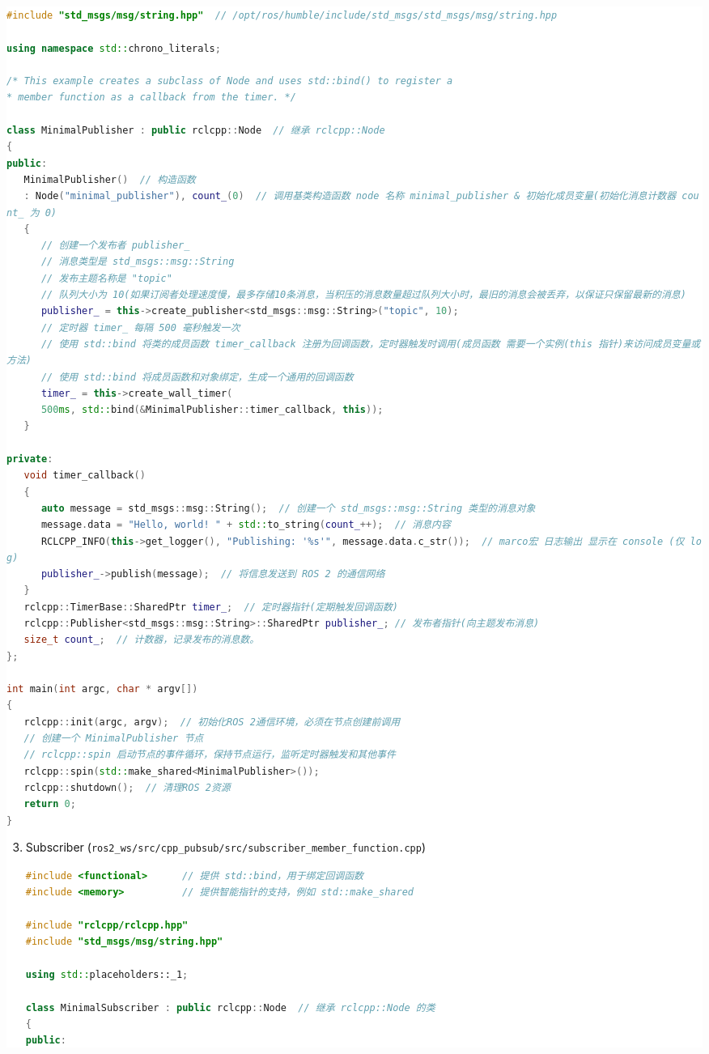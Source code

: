    ```cpp
   #include "std_msgs/msg/string.hpp"  // /opt/ros/humble/include/std_msgs/std_msgs/msg/string.hpp

   using namespace std::chrono_literals;

   /* This example creates a subclass of Node and uses std::bind() to register a
   * member function as a callback from the timer. */

   class MinimalPublisher : public rclcpp::Node  // 继承 rclcpp::Node
   {
   public:
      MinimalPublisher()  // 构造函数
      : Node("minimal_publisher"), count_(0)  // 调用基类构造函数 node 名称 minimal_publisher & 初始化成员变量(初始化消息计数器 count_ 为 0)
      {
         // 创建一个发布者 publisher_
         // 消息类型是 std_msgs::msg::String
         // 发布主题名称是 "topic"
         // 队列大小为 10(如果订阅者处理速度慢，最多存储10条消息，当积压的消息数量超过队列大小时，最旧的消息会被丢弃，以保证只保留最新的消息)
         publisher_ = this->create_publisher<std_msgs::msg::String>("topic", 10);
         // 定时器 timer_ 每隔 500 毫秒触发一次
         // 使用 std::bind 将类的成员函数 timer_callback 注册为回调函数，定时器触发时调用(成员函数 需要一个实例(this 指针)来访问成员变量或方法)
         // 使用 std::bind 将成员函数和对象绑定，生成一个通用的回调函数
         timer_ = this->create_wall_timer(
         500ms, std::bind(&MinimalPublisher::timer_callback, this));
      }

   private:
      void timer_callback()
      {
         auto message = std_msgs::msg::String();  // 创建一个 std_msgs::msg::String 类型的消息对象
         message.data = "Hello, world! " + std::to_string(count_++);  // 消息内容
         RCLCPP_INFO(this->get_logger(), "Publishing: '%s'", message.data.c_str());  // marco宏 日志输出 显示在 console (仅 log)
         publisher_->publish(message);  // 将信息发送到 ROS 2 的通信网络
      }
      rclcpp::TimerBase::SharedPtr timer_;  // 定时器指针(定期触发回调函数)
      rclcpp::Publisher<std_msgs::msg::String>::SharedPtr publisher_; // 发布者指针(向主题发布消息)
      size_t count_;  // 计数器，记录发布的消息数。
   };

   int main(int argc, char * argv[])
   {
      rclcpp::init(argc, argv);  // 初始化ROS 2通信环境，必须在节点创建前调用
      // 创建一个 MinimalPublisher 节点
      // rclcpp::spin 启动节点的事件循环，保持节点运行，监听定时器触发和其他事件
      rclcpp::spin(std::make_shared<MinimalPublisher>());
      rclcpp::shutdown();  // 清理ROS 2资源
      return 0;
   }
   ```
3. Subscriber (`ros2_ws/src/cpp_pubsub/src/subscriber_member_function.cpp`)
   ```cpp
   #include <functional>      // 提供 std::bind，用于绑定回调函数
   #include <memory>          // 提供智能指针的支持，例如 std::make_shared

   #include "rclcpp/rclcpp.hpp"
   #include "std_msgs/msg/string.hpp"

   using std::placeholders::_1;

   class MinimalSubscriber : public rclcpp::Node  // 继承 rclcpp::Node 的类
   {
   public:
   ```